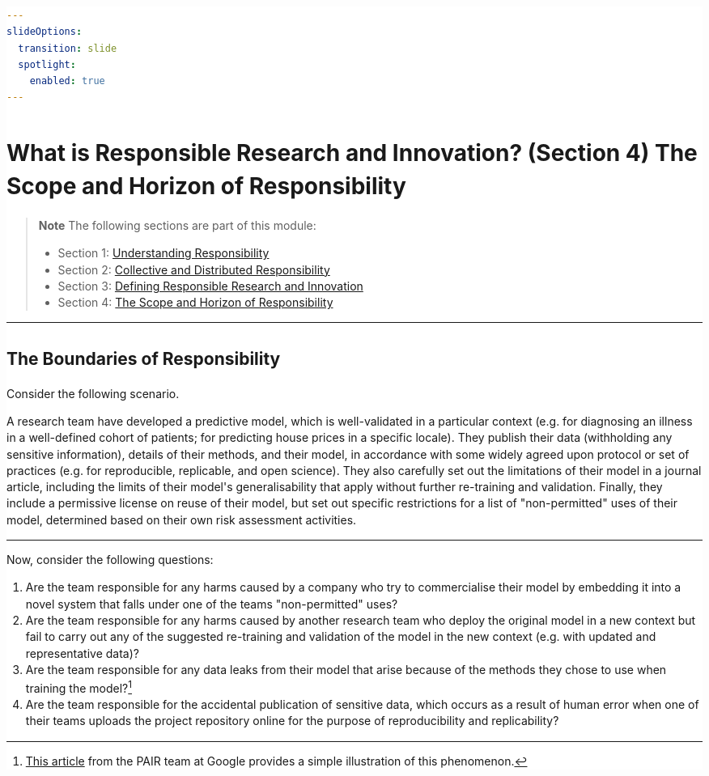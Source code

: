```yaml
---
slideOptions:
  transition: slide
  spotlight:
    enabled: true
---
```


# What is Responsible Research and Innovation? (Section 4) The Scope and Horizon of Responsibility

> **Note**
> The following sections are part of this module:
>
> - Section 1: [Understanding Responsibility](rri-100-1.md)
> - Section 2: [Collective and Distributed Responsibility](rri-100-2.md)
> - Section 3: [Defining Responsible Research and Innovation](rri-100-3.md)
> - Section 4: [The Scope and Horizon of Responsibility](rri-100-4.md)

---

## The Boundaries of Responsibility

Consider the following scenario.

A research team have developed a predictive model, which is well-validated in a particular context (e.g. for diagnosing an illness in a well-defined cohort of patients; for predicting house prices in a specific locale).
They publish their data (withholding any sensitive information), details of their methods, and their model, in accordance with some widely agreed upon protocol or set of practices (e.g. for reproducible, replicable, and open science).
They also carefully set out the limitations of their model in a journal article, including the limits of their model's generalisability that apply without further re-training and validation.
Finally, they include a permissive license on reuse of their model, but set out specific restrictions for a list of "non-permitted" uses of their model, determined based on their own risk assessment activities.

----

Now, consider the following questions:

1. Are the team responsible for any harms caused by a company who try to commercialise their model by embedding it into a novel system that falls under one of the teams "non-permitted" uses?
2. Are the team responsible for any harms caused by another research team who deploy the original model in a new context but fail to carry out any of the suggested re-training and validation of the model in the new context (e.g. with updated and representative data)?
3. Are the team responsible for any data leaks from their model that arise because of the methods they chose to use when training the model?[^leaks]
4. Are the team responsible for the accidental publication of sensitive data, which occurs as a result of human error when one of their teams uploads the project repository online for the purpose of reproducibility and replicability?


[^leaks]: [This article](https://pair.withgoogle.com/explorables/data-leak/) from the PAIR team at Google provides a simple illustration of this phenomenon.